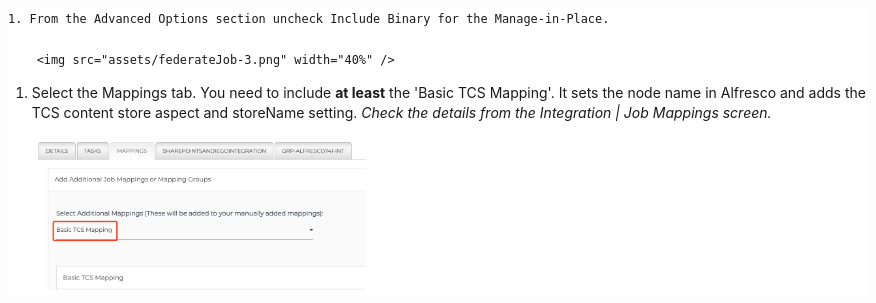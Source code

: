     1. From the Advanced Options section uncheck Include Binary for the Manage-in-Place.

        <img src="assets/federateJob-3.png" width="40%" />

1. Select the Mappings tab. You need to include **at least** the 'Basic TCS Mapping'. It sets the node name in Alfresco and adds the TCS content store aspect and storeName setting. *Check the details from the Integration | Job Mappings screen.*

    <img src="assets/federateJob-4.png" width="40%" />
